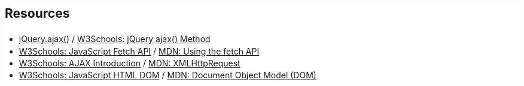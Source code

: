 ## Resources

* [jQuery.ajax()](https://api.jquery.com/Jquery.ajax/) / [W3Schools: jQuery ajax() Method](https://www.w3schools.com/jquery/ajax_ajax.asp)
* [W3Schools: JavaScript Fetch API](https://www.w3schools.com/js/js_api_fetch.asp) / [MDN: Using the fetch API](https://developer.mozilla.org/en-US/docs/Web/API/Fetch_API/Using_Fetch)
* [W3Schools: AJAX Introduction](https://www.w3schools.com/xml/ajax_intro.asp) / [MDN: XMLHttpRequest](https://developer.mozilla.org/en-US/docs/Web/API/XMLHttpRequest)
* [W3Schools: JavaScript HTML DOM](https://www.w3schools.com/js/js_htmldom.asp) /  [MDN: Document Object Model (DOM)](https://developer.mozilla.org/en-US/docs/Web/API/Document_Object_Model)
